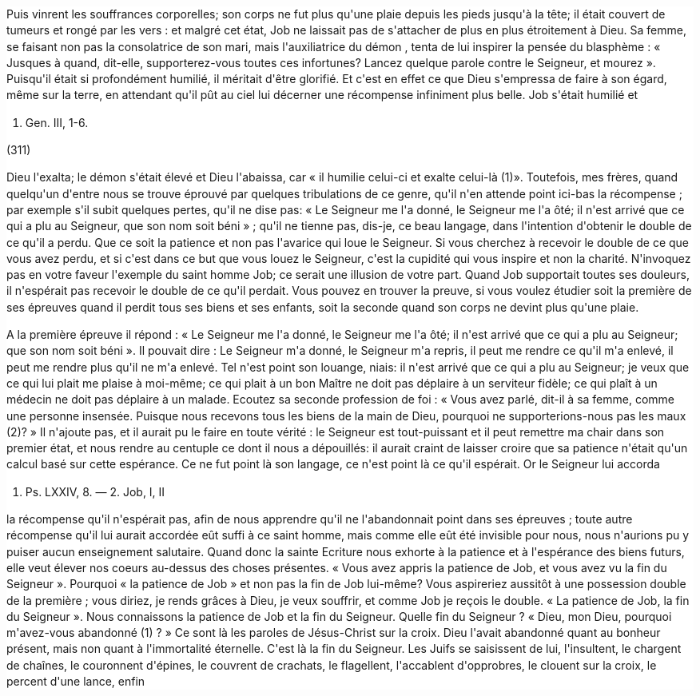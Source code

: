 Puis vinrent les souffrances corporelles;
son corps ne fut plus qu'une plaie depuis les pieds jusqu'à la tête; il était couvert
de tumeurs et rongé par les vers : et malgré cet état, Job ne laissait pas de
s'attacher de plus en plus étroitement à Dieu. Sa femme, se faisant non pas la
consolatrice de son mari, mais l'auxiliatrice du démon , tenta
de lui inspirer la pensée du blasphème : « Jusques à quand, dit-elle, supporterez-vous
toutes ces infortunes? Lancez quelque parole contre le Seigneur, et mourez ».
Puisqu'il était si profondément humilié, il méritait d'être glorifié. Et c'est en
effet ce que Dieu s'empressa de faire à son égard, même sur la terre, en attendant
qu'il pût au ciel lui décerner une récompense infiniment
plus belle. Job s'était humilié et

1. Gen. III, 1-6.

(311)

Dieu l'exalta; le démon s'était élevé et Dieu l'abaissa, car «
il humilie celui-ci et exalte celui-là (1)». Toutefois, mes frères, quand
quelqu'un d'entre nous se trouve éprouvé par quelques tribulations de ce genre, qu'il
n'en attende point ici-bas la récompense ; par exemple s'il subit quelques pertes, qu'il
ne dise pas: « Le Seigneur me l'a donné, le Seigneur me l'a ôté; il n'est arrivé que
ce qui a plu au Seigneur, que son nom soit béni » ; qu'il ne tienne pas, dis-je, ce
beau langage, dans l'intention d'obtenir le double de ce qu'il a perdu. Que ce soit la
patience et non pas l'avarice qui loue le Seigneur. Si vous cherchez à recevoir le double
de ce que vous avez perdu, et si c'est dans ce but que vous louez le Seigneur, c'est la
cupidité qui vous inspire et non la charité. N'invoquez pas en votre faveur l'exemple du
saint homme Job; ce serait une illusion de votre part. Quand Job supportait toutes ses
douleurs, il n'espérait pas recevoir le double de ce qu'il perdait. Vous pouvez en
trouver la preuve, si vous voulez étudier soit la première de ses épreuves quand il
perdit tous ses biens et ses enfants, soit la seconde quand son corps ne devint plus
qu'une plaie.

A la première épreuve il répond : « Le
Seigneur me l'a donné, le Seigneur me l'a ôté; il
n'est arrivé que ce qui a plu au Seigneur; que son nom soit béni ». Il pouvait
dire : Le Seigneur m'a donné, le Seigneur m'a repris, il peut me rendre ce qu'il m'a
enlevé, il peut me rendre plus qu'il ne m'a enlevé. Tel n'est point son louange, niais:
il n'est arrivé que ce qui a plu au Seigneur; je veux que ce qui lui plait me plaise à
moi-même; ce qui plait à un bon Maître ne doit pas déplaire à un serviteur fidèle;
ce qui plaît à un médecin ne doit pas déplaire à un malade. Ecoutez sa seconde
profession de foi : « Vous avez parlé, dit-il à sa femme, comme une personne insensée.
Puisque nous recevons tous les biens de la main de Dieu, pourquoi ne supporterions-nous
pas les maux (2)? » Il n'ajoute pas, et il aurait pu le faire en toute vérité : le
Seigneur est tout-puissant et il peut remettre ma chair dans son premier état, et nous
rendre au centuple ce dont il nous a dépouillés: il aurait craint de laisser croire que
sa patience n'était qu'un calcul basé sur cette espérance. Ce ne fut point là son
langage, ce n'est point là ce qu'il espérait. Or le Seigneur lui accorda

1. Ps. LXXIV, 8. — 2. Job, I, II

la récompense qu'il n'espérait pas, afin de nous apprendre qu'il ne
l'abandonnait point dans ses épreuves ; toute autre récompense qu'il lui aurait
accordée eût suffi à ce saint homme, mais comme elle eût été invisible pour nous,
nous n'aurions pu y puiser aucun enseignement salutaire. Quand donc la sainte Ecriture
nous exhorte à la patience et à l'espérance des biens futurs, elle veut élever nos
coeurs au-dessus des choses présentes. « Vous avez appris la patience de Job, et vous
avez vu la fin du Seigneur ». Pourquoi « la patience de Job » et non pas la
fin de Job lui-même? Vous aspireriez aussitôt à une possession double de la première ;
vous diriez, je rends grâces à Dieu, je veux souffrir, et comme Job je reçois le
double. « La patience de Job, la fin du Seigneur ». Nous connaissons la patience de
Job et la fin du Seigneur. Quelle fin du Seigneur ? « Dieu, mon Dieu, pourquoi
m'avez-vous abandonné (1) ? » Ce sont là les paroles de Jésus-Christ sur la
croix. Dieu l'avait abandonné quant au bonheur présent, mais non quant à l'immortalité
éternelle. C'est là la fin du Seigneur. Les Juifs se saisissent de lui, l'insultent, le
chargent de chaînes, le couronnent d'épines, le couvrent de crachats, le flagellent,
l'accablent d'opprobres, le clouent sur la croix, le percent d'une lance, enfin